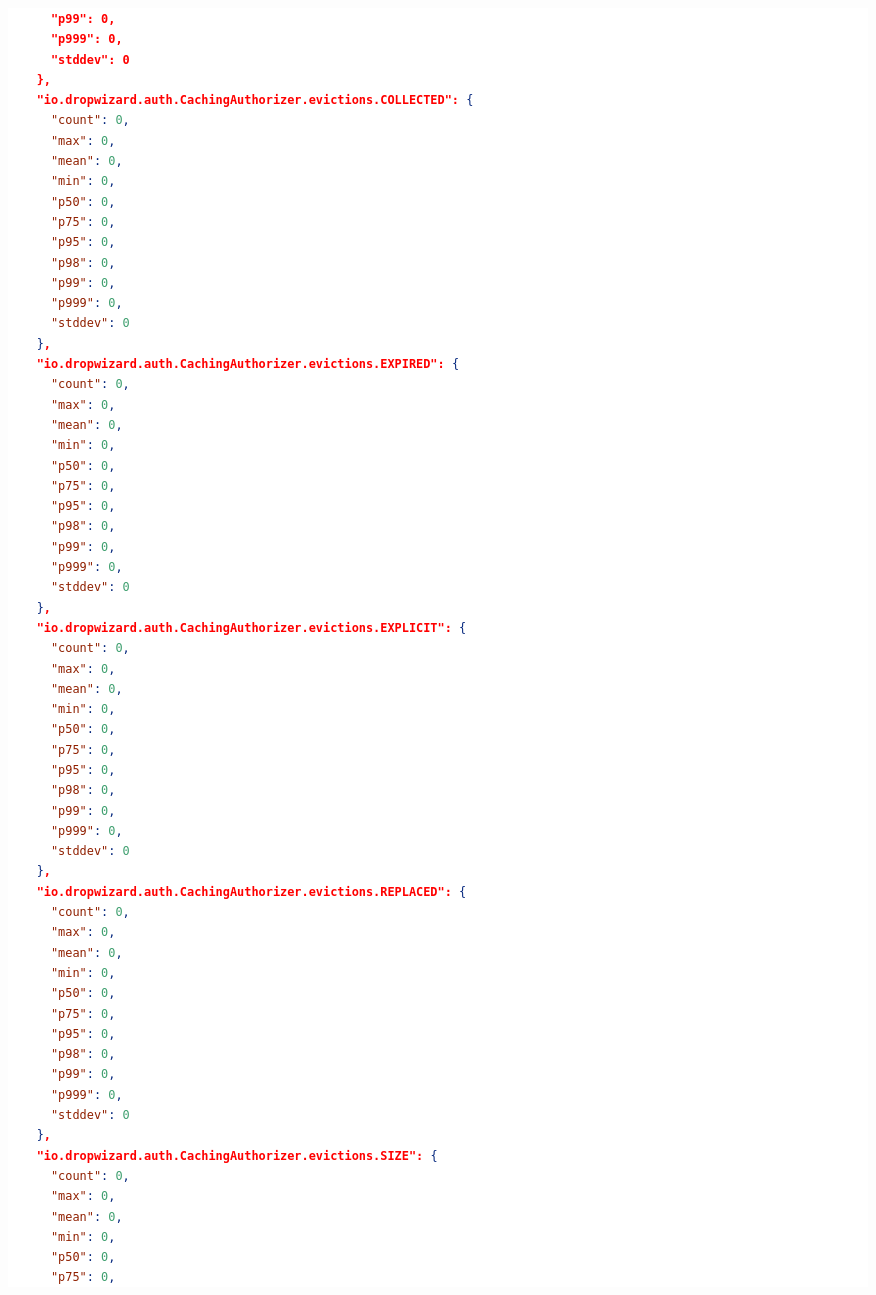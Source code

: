 ```json
      "p99": 0,
      "p999": 0,
      "stddev": 0
    },
    "io.dropwizard.auth.CachingAuthorizer.evictions.COLLECTED": {
      "count": 0,
      "max": 0,
      "mean": 0,
      "min": 0,
      "p50": 0,
      "p75": 0,
      "p95": 0,
      "p98": 0,
      "p99": 0,
      "p999": 0,
      "stddev": 0
    },
    "io.dropwizard.auth.CachingAuthorizer.evictions.EXPIRED": {
      "count": 0,
      "max": 0,
      "mean": 0,
      "min": 0,
      "p50": 0,
      "p75": 0,
      "p95": 0,
      "p98": 0,
      "p99": 0,
      "p999": 0,
      "stddev": 0
    },
    "io.dropwizard.auth.CachingAuthorizer.evictions.EXPLICIT": {
      "count": 0,
      "max": 0,
      "mean": 0,
      "min": 0,
      "p50": 0,
      "p75": 0,
      "p95": 0,
      "p98": 0,
      "p99": 0,
      "p999": 0,
      "stddev": 0
    },
    "io.dropwizard.auth.CachingAuthorizer.evictions.REPLACED": {
      "count": 0,
      "max": 0,
      "mean": 0,
      "min": 0,
      "p50": 0,
      "p75": 0,
      "p95": 0,
      "p98": 0,
      "p99": 0,
      "p999": 0,
      "stddev": 0
    },
    "io.dropwizard.auth.CachingAuthorizer.evictions.SIZE": {
      "count": 0,
      "max": 0,
      "mean": 0,
      "min": 0,
      "p50": 0,
      "p75": 0,
```